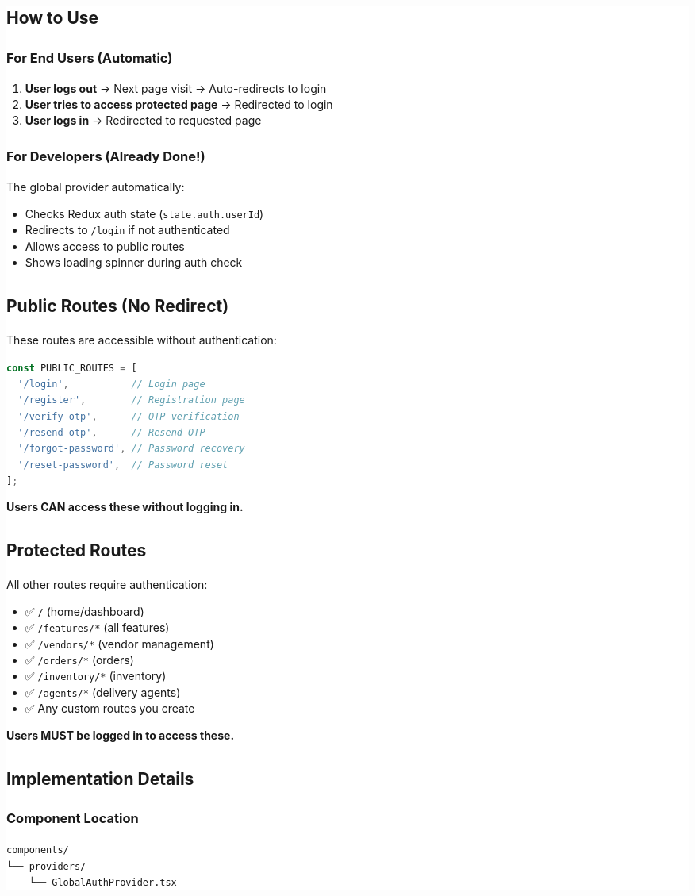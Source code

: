 ## How to Use

### For End Users (Automatic)

1. **User logs out** → Next page visit → Auto-redirects to login
2. **User tries to access protected page** → Redirected to login
3. **User logs in** → Redirected to requested page

### For Developers (Already Done!)

The global provider automatically:
- Checks Redux auth state (`state.auth.userId`)
- Redirects to `/login` if not authenticated
- Allows access to public routes
- Shows loading spinner during auth check

## Public Routes (No Redirect)

These routes are accessible without authentication:

```typescript
const PUBLIC_ROUTES = [
  '/login',           // Login page
  '/register',        // Registration page
  '/verify-otp',      // OTP verification
  '/resend-otp',      // Resend OTP
  '/forgot-password', // Password recovery
  '/reset-password',  // Password reset
];
```

**Users CAN access these without logging in.**

## Protected Routes

All other routes require authentication:
- ✅ `/` (home/dashboard)
- ✅ `/features/*` (all features)
- ✅ `/vendors/*` (vendor management)
- ✅ `/orders/*` (orders)
- ✅ `/inventory/*` (inventory)
- ✅ `/agents/*` (delivery agents)
- ✅ Any custom routes you create

**Users MUST be logged in to access these.**

## Implementation Details

### Component Location
```
components/
└── providers/
    └── GlobalAuthProvider.tsx
```
